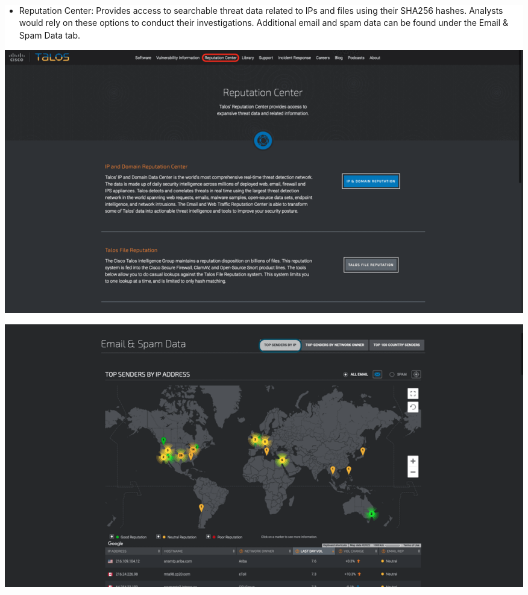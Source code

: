 - Reputation Center: Provides access to searchable threat data related to IPs and files using their SHA256 hashes. Analysts would rely on these options to conduct their investigations. Additional email and spam data can be found under the Email & Spam Data tab.

![alt text](e14c377b524b9eb51b0a8ed8f1ee8356.gif)

![alt text](844f12e63a5a255b85df2ad6d261facb.gif)
